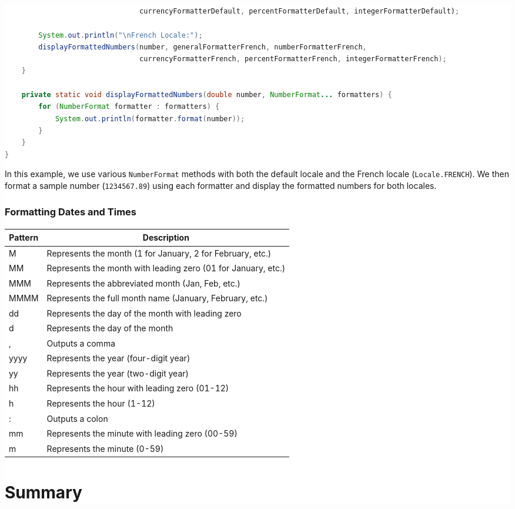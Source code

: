 ```java
                                currencyFormatterDefault, percentFormatterDefault, integerFormatterDefault);

        System.out.println("\nFrench Locale:");
        displayFormattedNumbers(number, generalFormatterFrench, numberFormatterFrench,
                                currencyFormatterFrench, percentFormatterFrench, integerFormatterFrench);
    }

    private static void displayFormattedNumbers(double number, NumberFormat... formatters) {
        for (NumberFormat formatter : formatters) {
            System.out.println(formatter.format(number));
        }
    }
}
```

In this example, we use various `NumberFormat` methods with both the default locale and the French locale (`Locale.FRENCH`). We then format a sample number (`1234567.89`) using each formatter and display the formatted numbers for both locales.

### Formatting Dates and Times

| Pattern | Description                                                   |
|---------|---------------------------------------------------------------|
| M       | Represents the month (1 for January, 2 for February, etc.)    |
| MM      | Represents the month with leading zero (01 for January, etc.) |
| MMM     | Represents the abbreviated month (Jan, Feb, etc.)             |
| MMMM    | Represents the full month name (January, February, etc.)      |
| dd      | Represents the day of the month with leading zero             |
| d       | Represents the day of the month                               |
| ,       | Outputs a comma                                               |
| yyyy    | Represents the year (four-digit year)                         |
| yy      | Represents the year (two-digit year)                          |
| hh      | Represents the hour with leading zero (01-12)                 |
| h       | Represents the hour (1-12)                                    |
| :       | Outputs a colon                                               |
| mm      | Represents the minute with leading zero (00-59)               |
| m       | Represents the minute (0-59)                                  |

# Summary
